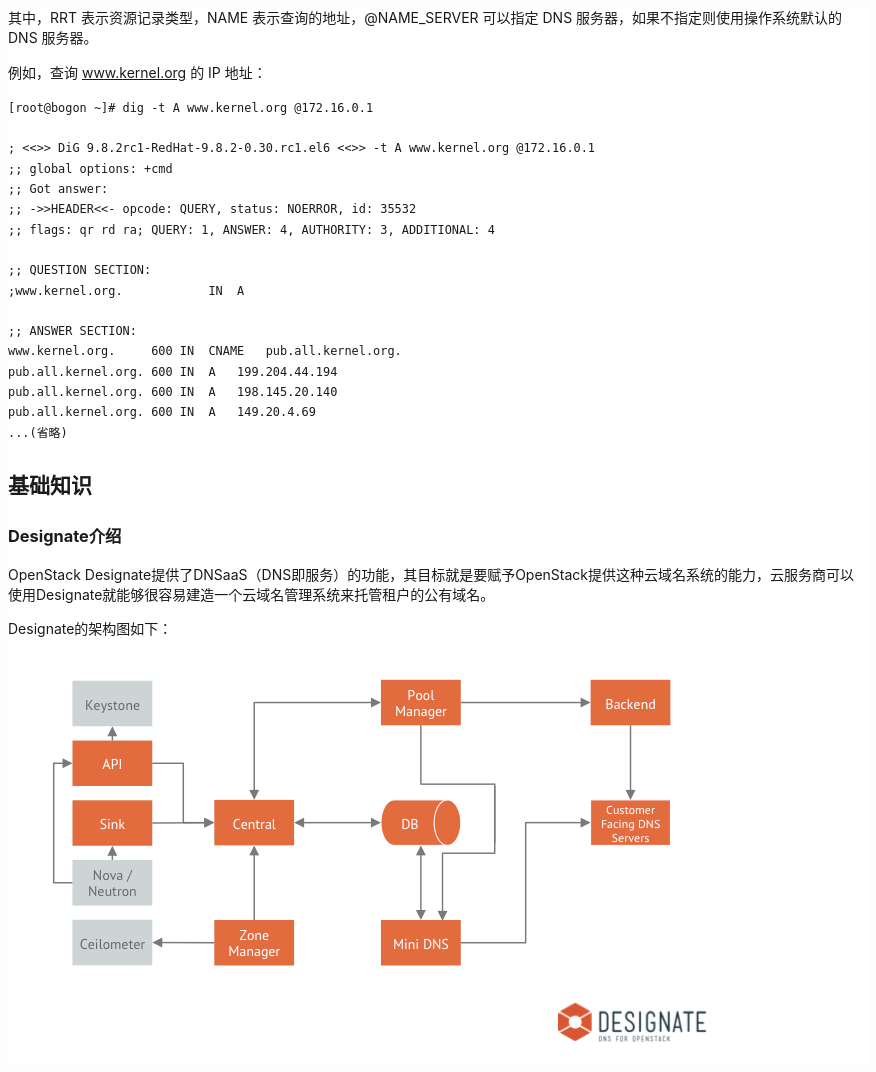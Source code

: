 其中，RRT 表示资源记录类型，NAME 表示查询的地址，@NAME_SERVER 可以指定 DNS 服务器，如果不指定则使用操作系统默认的 DNS 服务器。

例如，查询 www.kernel.org 的 IP 地址：

```
[root@bogon ~]# dig -t A www.kernel.org @172.16.0.1

; <<>> DiG 9.8.2rc1-RedHat-9.8.2-0.30.rc1.el6 <<>> -t A www.kernel.org @172.16.0.1
;; global options: +cmd
;; Got answer:
;; ->>HEADER<<- opcode: QUERY, status: NOERROR, id: 35532
;; flags: qr rd ra; QUERY: 1, ANSWER: 4, AUTHORITY: 3, ADDITIONAL: 4

;; QUESTION SECTION:
;www.kernel.org.			IN	A

;; ANSWER SECTION:
www.kernel.org.		600	IN	CNAME	pub.all.kernel.org.
pub.all.kernel.org.	600	IN	A	199.204.44.194
pub.all.kernel.org.	600	IN	A	198.145.20.140
pub.all.kernel.org.	600	IN	A	149.20.4.69
...(省略)
```





## 基础知识

### Designate介绍

OpenStack Designate提供了DNSaaS（DNS即服务）的功能，其目标就是要赋予OpenStack提供这种云域名系统的能力，云服务商可以使用Designate就能够很容易建造一个云域名管理系统来托管租户的公有域名。

Designate的架构图如下：

![](../images/designate/designate-architecture.png)
